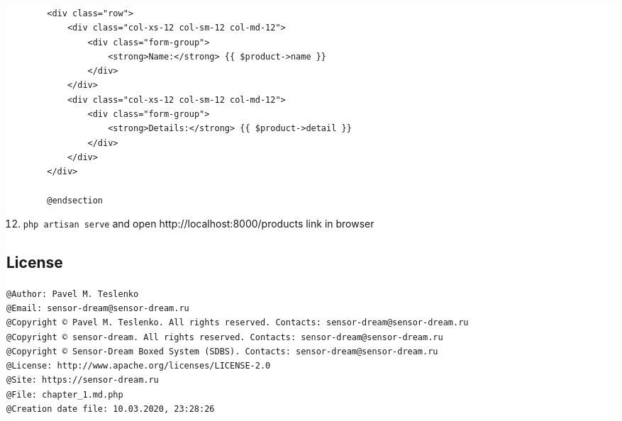             <div class="row">
                <div class="col-xs-12 col-sm-12 col-md-12">
                    <div class="form-group">
                        <strong>Name:</strong> {{ $product->name }}
                    </div>
                </div>
                <div class="col-xs-12 col-sm-12 col-md-12">
                    <div class="form-group">
                        <strong>Details:</strong> {{ $product->detail }}
                    </div>
                </div>
            </div>

            @endsection

12. `php artisan serve` and open http://localhost:8000/products link in browser

## License

    @Author: Pavel M. Teslenko
    @Email: sensor-dream@sensor-dream.ru
    @Copyright © Pavel M. Teslenko. All rights reserved. Contacts: sensor-dream@sensor-dream.ru
    @Copyright © sensor-dream. All rights reserved. Contacts: sensor-dream@sensor-dream.ru
    @Copyright © Sensor-Dream Boxed System (SDBS). Contacts: sensor-dream@sensor-dream.ru
    @License: http://www.apache.org/licenses/LICENSE-2.0
    @Site: https://sensor-dream.ru
    @File: chapter_1.md.php
    @Creation date file: 10.03.2020, 23:28:26
